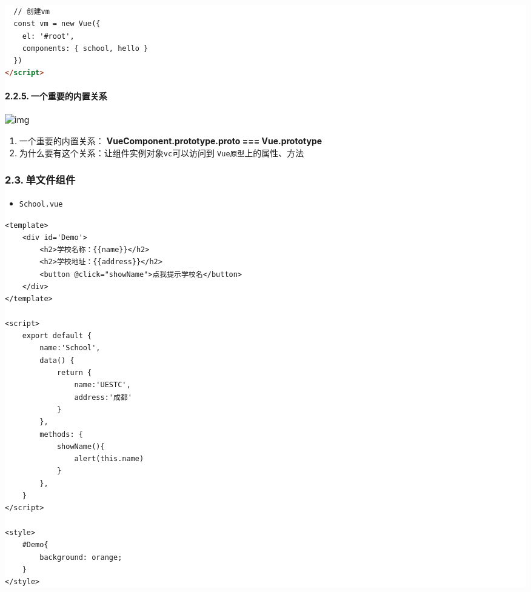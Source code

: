 ```html
  // 创建vm
  const vm = new Vue({
    el: '#root',
    components: { school, hello }
  })
</script>
```

#### 2.2.5. 一个重要的内置关系

![img](https://cdn.nlark.com/yuque/0/2022/png/1379492/1643034116880-0c7ffd4b-f0ed-47b2-9638-3bb71344c4f1.png)

1. 一个重要的内置关系： **VueComponent.prototype.__proto__ === Vue.prototype** 
2. 为什么要有这个关系：让组件实例对象`vc`可以访问到 `Vue原型`上的属性、方法

### 2.3. 单文件组件

- `School.vue`

```vue
<template>
    <div id='Demo'>
        <h2>学校名称：{{name}}</h2>
        <h2>学校地址：{{address}}</h2>
        <button @click="showName">点我提示学校名</button>
    </div>
</template>

<script>
    export default {
        name:'School',
        data() {
            return {
                name:'UESTC',
                address:'成都'
            }
        },
        methods: {
            showName(){
                alert(this.name)
            }
        },
    }
</script>

<style>
    #Demo{
        background: orange;
    }
</style>
```
